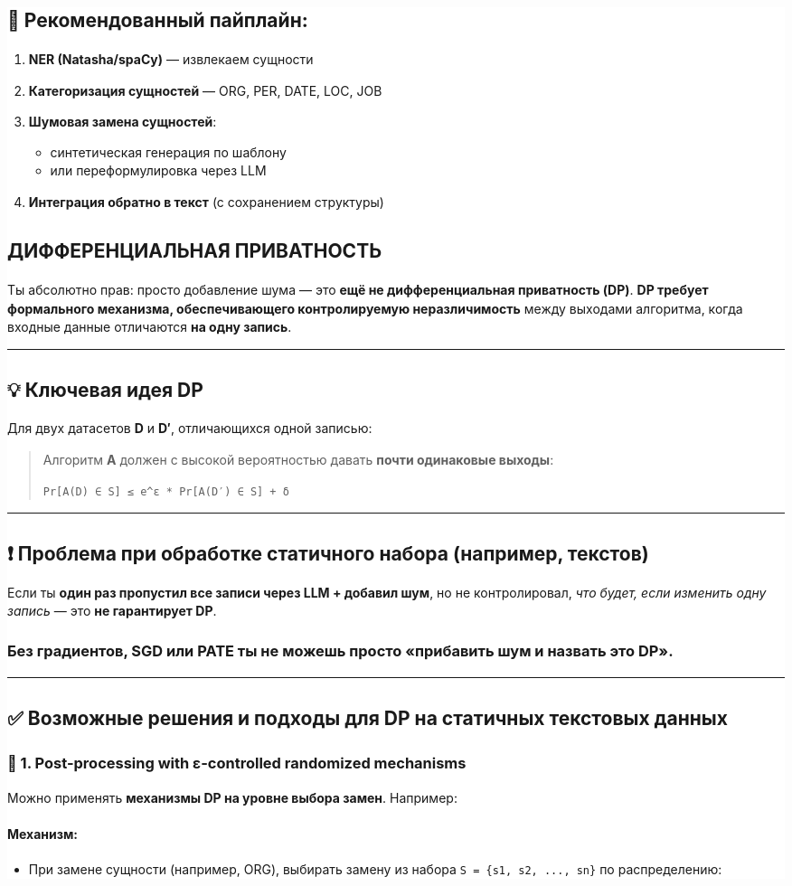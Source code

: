 
## 🧩 Рекомендованный пайплайн:

1. **NER (Natasha/spaCy)** — извлекаем сущности
2. **Категоризация сущностей** — ORG, PER, DATE, LOC, JOB
3. **Шумовая замена сущностей**:

   * синтетическая генерация по шаблону
   * или переформулировка через LLM
4. **Интеграция обратно в текст** (с сохранением структуры)



## ДИФФЕРЕНЦИАЛЬНАЯ ПРИВАТНОСТЬ

Ты абсолютно прав: просто добавление шума — это **ещё не дифференциальная приватность (DP)**.
**DP требует формального механизма, обеспечивающего контролируемую неразличимость** между выходами алгоритма, когда входные данные отличаются **на одну запись**.

---

## 💡 Ключевая идея DP

Для двух датасетов **D** и **D′**, отличающихся одной записью:

> Алгоритм **A** должен с высокой вероятностью давать **почти одинаковые выходы**:
>
> `Pr[A(D) ∈ S] ≤ e^ε * Pr[A(D′) ∈ S] + δ`

---

## ❗ Проблема при обработке **статичного набора** (например, текстов)

Если ты **один раз пропустил все записи через LLM + добавил шум**, но не контролировал, *что будет, если изменить одну запись* — это **не гарантирует DP**.

### Без градиентов, SGD или PATE ты не можешь просто «прибавить шум и назвать это DP».

---

## ✅ Возможные решения и подходы для **DP на статичных текстовых данных**

### 🔹 1. **Post-processing with ε-controlled randomized mechanisms**

Можно применять **механизмы DP на уровне выбора замен**. Например:

#### Механизм:

* При замене сущности (например, ORG), выбирать замену из набора `S = {s1, s2, ..., sn}` по распределению:
